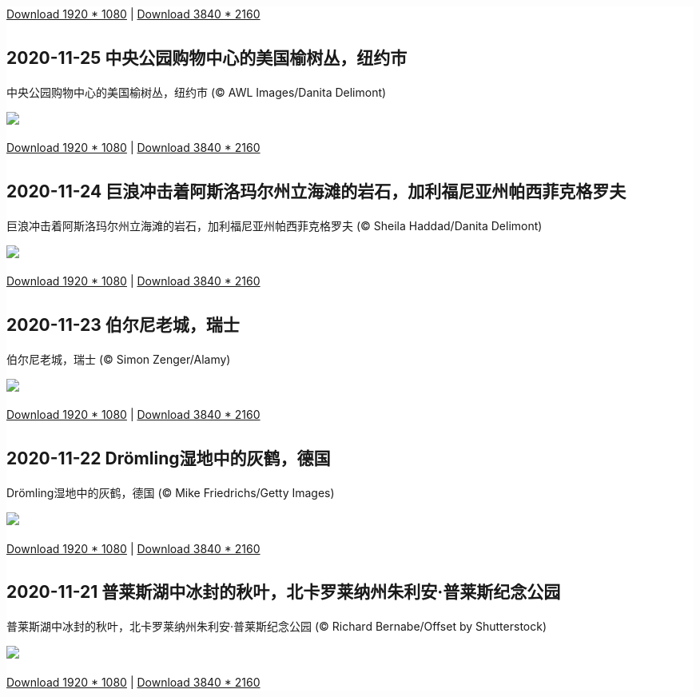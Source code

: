 [Download 1920 * 1080](https://cn.bing.com/th?id=OHR.ChipmunkJP_ZH-CN1697070440_1920x1080.jpg&rf=LaDigue_UHD.jpg&pid=hp&w=1920&h=1080&rs=1&c=4) | [Download 3840 * 2160](https://cn.bing.com/th?id=OHR.ChipmunkJP_ZH-CN1697070440_1920x1080.jpg&rf=LaDigue_UHD.jpg&pid=hp&w=3840&h=2160&rs=1&c=4)

## 2020-11-25 中央公园购物中心的美国榆树丛，纽约市

中央公园购物中心的美国榆树丛，纽约市 (© AWL Images/Danita Delimont)

![](https://cn.bing.com/th?id=OHR.CPMall_ZH-CN1202155438_1920x1080.jpg&rf=LaDigue_UHD.jpg&pid=hp&w=1920&h=1080&rs=1&c=4)

[Download 1920 * 1080](https://cn.bing.com/th?id=OHR.CPMall_ZH-CN1202155438_1920x1080.jpg&rf=LaDigue_UHD.jpg&pid=hp&w=1920&h=1080&rs=1&c=4) | [Download 3840 * 2160](https://cn.bing.com/th?id=OHR.CPMall_ZH-CN1202155438_1920x1080.jpg&rf=LaDigue_UHD.jpg&pid=hp&w=3840&h=2160&rs=1&c=4)

## 2020-11-24 巨浪冲击着阿斯洛玛尔州立海滩的岩石，加利福尼亚州帕西菲克格罗夫

巨浪冲击着阿斯洛玛尔州立海滩的岩石，加利福尼亚州帕西菲克格罗夫 (© Sheila Haddad/Danita Delimont)

![](https://cn.bing.com/th?id=OHR.AsilomarSB_ZH-CN1074865975_1920x1080.jpg&rf=LaDigue_UHD.jpg&pid=hp&w=1920&h=1080&rs=1&c=4)

[Download 1920 * 1080](https://cn.bing.com/th?id=OHR.AsilomarSB_ZH-CN1074865975_1920x1080.jpg&rf=LaDigue_UHD.jpg&pid=hp&w=1920&h=1080&rs=1&c=4) | [Download 3840 * 2160](https://cn.bing.com/th?id=OHR.AsilomarSB_ZH-CN1074865975_1920x1080.jpg&rf=LaDigue_UHD.jpg&pid=hp&w=3840&h=2160&rs=1&c=4)

## 2020-11-23 伯尔尼老城，瑞士

伯尔尼老城，瑞士 (© Simon Zenger/Alamy)

![](https://cn.bing.com/th?id=OHR.BernCH_ZH-CN0890742909_1920x1080.jpg&rf=LaDigue_UHD.jpg&pid=hp&w=1920&h=1080&rs=1&c=4)

[Download 1920 * 1080](https://cn.bing.com/th?id=OHR.BernCH_ZH-CN0890742909_1920x1080.jpg&rf=LaDigue_UHD.jpg&pid=hp&w=1920&h=1080&rs=1&c=4) | [Download 3840 * 2160](https://cn.bing.com/th?id=OHR.BernCH_ZH-CN0890742909_1920x1080.jpg&rf=LaDigue_UHD.jpg&pid=hp&w=3840&h=2160&rs=1&c=4)

## 2020-11-22 Drömling湿地中的灰鹤，德国

Drömling湿地中的灰鹤，德国 (© Mike Friedrichs/Getty Images)

![](https://cn.bing.com/th?id=OHR.Dromling_ZH-CN0730577626_1920x1080.jpg&rf=LaDigue_UHD.jpg&pid=hp&w=1920&h=1080&rs=1&c=4)

[Download 1920 * 1080](https://cn.bing.com/th?id=OHR.Dromling_ZH-CN0730577626_1920x1080.jpg&rf=LaDigue_UHD.jpg&pid=hp&w=1920&h=1080&rs=1&c=4) | [Download 3840 * 2160](https://cn.bing.com/th?id=OHR.Dromling_ZH-CN0730577626_1920x1080.jpg&rf=LaDigue_UHD.jpg&pid=hp&w=3840&h=2160&rs=1&c=4)

## 2020-11-21 普莱斯湖中冰封的秋叶，北卡罗莱纳州朱利安·普莱斯纪念公园

普莱斯湖中冰封的秋叶，北卡罗莱纳州朱利安·普莱斯纪念公园 (© Richard Bernabe/Offset by Shutterstock)

![](https://cn.bing.com/th?id=OHR.NCHighCountry_ZH-CN0617631531_1920x1080.jpg&rf=LaDigue_UHD.jpg&pid=hp&w=1920&h=1080&rs=1&c=4)

[Download 1920 * 1080](https://cn.bing.com/th?id=OHR.NCHighCountry_ZH-CN0617631531_1920x1080.jpg&rf=LaDigue_UHD.jpg&pid=hp&w=1920&h=1080&rs=1&c=4) | [Download 3840 * 2160](https://cn.bing.com/th?id=OHR.NCHighCountry_ZH-CN0617631531_1920x1080.jpg&rf=LaDigue_UHD.jpg&pid=hp&w=3840&h=2160&rs=1&c=4)
